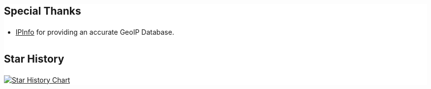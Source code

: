 ## Special Thanks
- [IPInfo](https://ipinfo.io/) for providing an accurate GeoIP Database.

## Star History

[![Star History Chart](https://api.star-history.com/svg?repos=naiba/nezha&type=Timeline)](https://star-history.com/#naiba/nezha&Timeline)

